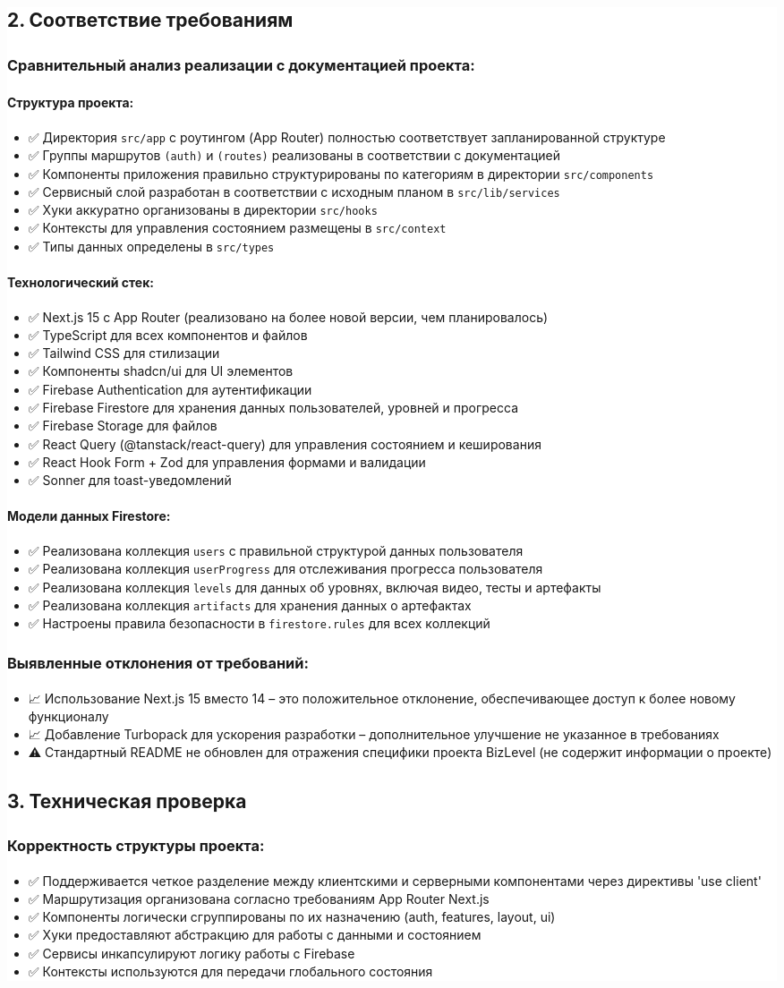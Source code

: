 ## 2. Соответствие требованиям

### Сравнительный анализ реализации с документацией проекта:

#### Структура проекта:
- ✅ Директория `src/app` с роутингом (App Router) полностью соответствует запланированной структуре
- ✅ Группы маршрутов `(auth)` и `(routes)` реализованы в соответствии с документацией
- ✅ Компоненты приложения правильно структурированы по категориям в директории `src/components`
- ✅ Сервисный слой разработан в соответствии с исходным планом в `src/lib/services`
- ✅ Хуки аккуратно организованы в директории `src/hooks`
- ✅ Контексты для управления состоянием размещены в `src/context`
- ✅ Типы данных определены в `src/types`

#### Технологический стек:
- ✅ Next.js 15 с App Router (реализовано на более новой версии, чем планировалось)
- ✅ TypeScript для всех компонентов и файлов
- ✅ Tailwind CSS для стилизации
- ✅ Компоненты shadcn/ui для UI элементов
- ✅ Firebase Authentication для аутентификации
- ✅ Firebase Firestore для хранения данных пользователей, уровней и прогресса
- ✅ Firebase Storage для файлов
- ✅ React Query (@tanstack/react-query) для управления состоянием и кеширования
- ✅ React Hook Form + Zod для управления формами и валидации
- ✅ Sonner для toast-уведомлений

#### Модели данных Firestore:
- ✅ Реализована коллекция `users` с правильной структурой данных пользователя
- ✅ Реализована коллекция `userProgress` для отслеживания прогресса пользователя
- ✅ Реализована коллекция `levels` для данных об уровнях, включая видео, тесты и артефакты
- ✅ Реализована коллекция `artifacts` для хранения данных о артефактах
- ✅ Настроены правила безопасности в `firestore.rules` для всех коллекций

### Выявленные отклонения от требований:
- 📈 Использование Next.js 15 вместо 14 – это положительное отклонение, обеспечивающее доступ к более новому функционалу
- 📈 Добавление Turbopack для ускорения разработки – дополнительное улучшение не указанное в требованиях
- ⚠️ Стандартный README не обновлен для отражения специфики проекта BizLevel (не содержит информации о проекте)

## 3. Техническая проверка

### Корректность структуры проекта:
- ✅ Поддерживается четкое разделение между клиентскими и серверными компонентами через директивы 'use client'
- ✅ Маршрутизация организована согласно требованиям App Router Next.js
- ✅ Компоненты логически сгруппированы по их назначению (auth, features, layout, ui)
- ✅ Хуки предоставляют абстракцию для работы с данными и состоянием
- ✅ Сервисы инкапсулируют логику работы с Firebase
- ✅ Контексты используются для передачи глобального состояния
